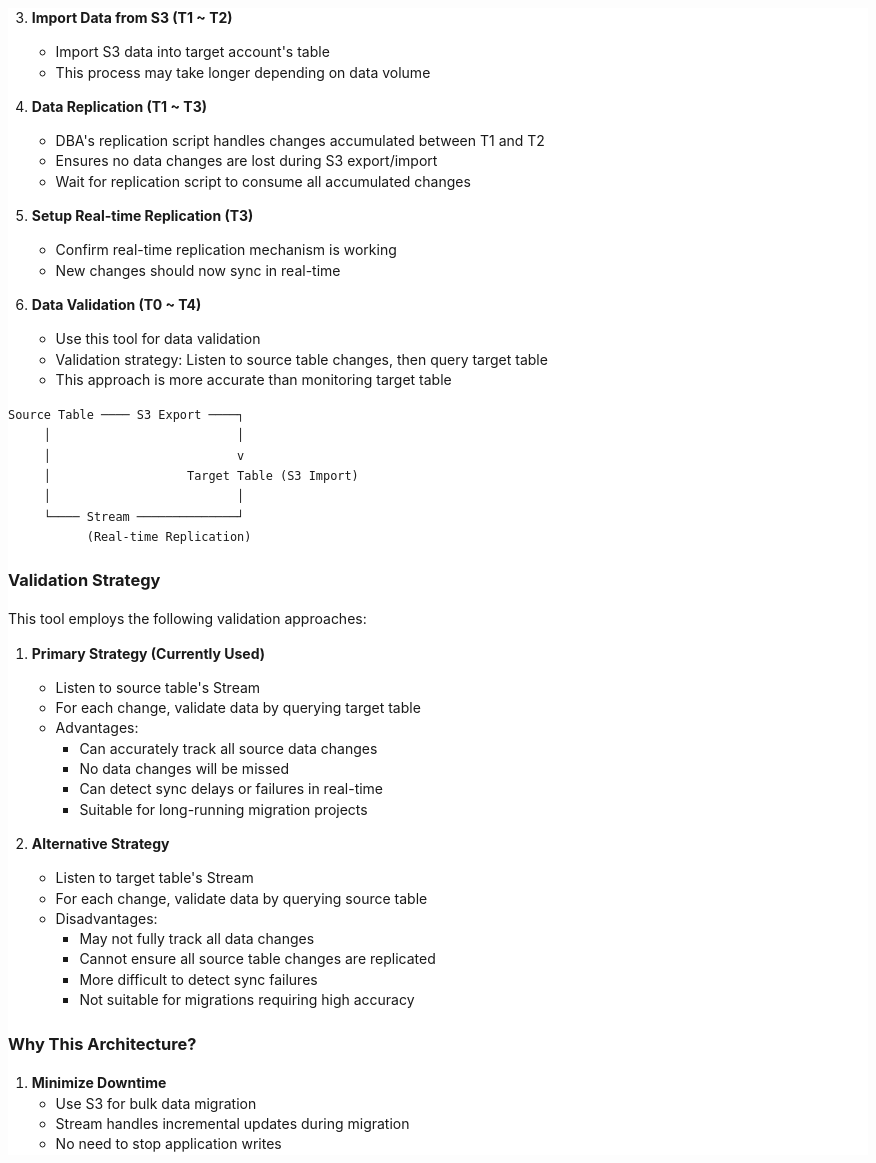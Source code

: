 3. **Import Data from S3 (T1 ~ T2)**
   - Import S3 data into target account's table
   - This process may take longer depending on data volume

4. **Data Replication (T1 ~ T3)**
   - DBA's replication script handles changes accumulated between T1 and T2
   - Ensures no data changes are lost during S3 export/import
   - Wait for replication script to consume all accumulated changes

5. **Setup Real-time Replication (T3)**
   - Confirm real-time replication mechanism is working
   - New changes should now sync in real-time

6. **Data Validation (T0 ~ T4)**
   - Use this tool for data validation
   - Validation strategy: Listen to source table changes, then query target table
   - This approach is more accurate than monitoring target table

```
Source Table ──── S3 Export ────┐
     │                          │
     │                          v
     │                   Target Table (S3 Import)
     │                          │
     └──── Stream ──────────────┘
           (Real-time Replication)
```

### Validation Strategy

This tool employs the following validation approaches:

1. **Primary Strategy (Currently Used)**
   - Listen to source table's Stream
   - For each change, validate data by querying target table
   - Advantages:
     - Can accurately track all source data changes
     - No data changes will be missed
     - Can detect sync delays or failures in real-time
     - Suitable for long-running migration projects

2. **Alternative Strategy**
   - Listen to target table's Stream
   - For each change, validate data by querying source table
   - Disadvantages:
     - May not fully track all data changes
     - Cannot ensure all source table changes are replicated
     - More difficult to detect sync failures
     - Not suitable for migrations requiring high accuracy

### Why This Architecture?

1. **Minimize Downtime**
   - Use S3 for bulk data migration
   - Stream handles incremental updates during migration
   - No need to stop application writes
